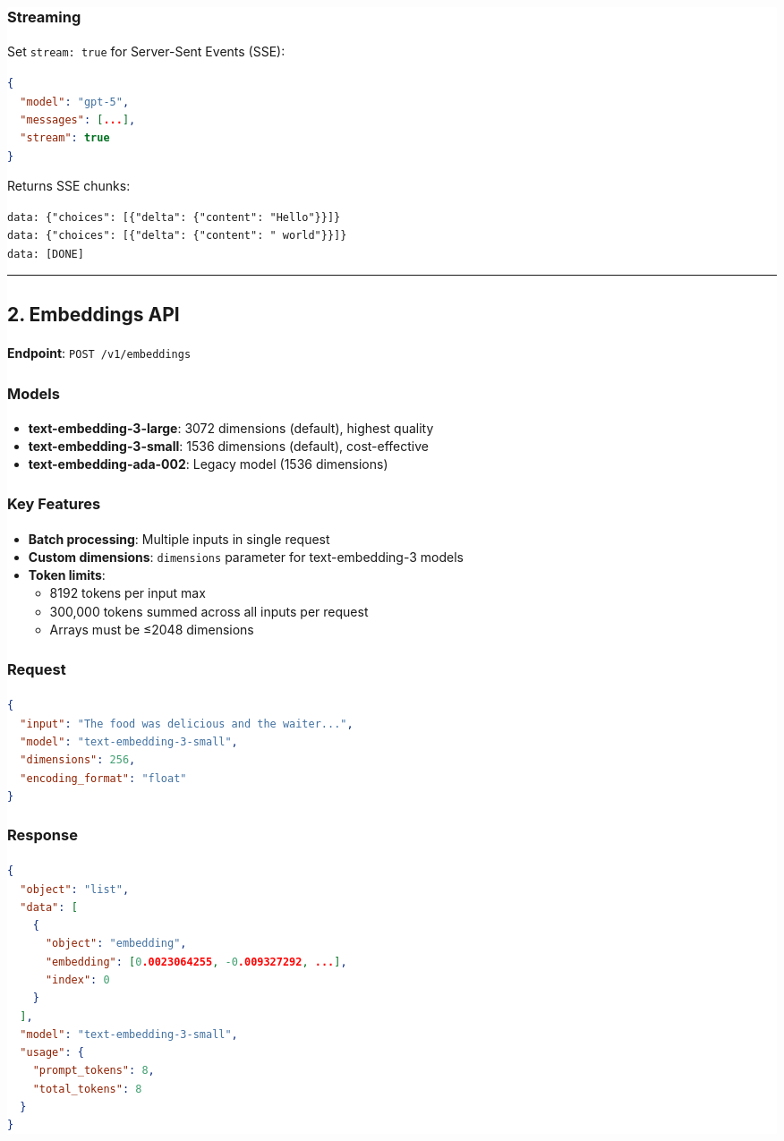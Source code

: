### Streaming
Set `stream: true` for Server-Sent Events (SSE):
```json
{
  "model": "gpt-5",
  "messages": [...],
  "stream": true
}
```

Returns SSE chunks:
```
data: {"choices": [{"delta": {"content": "Hello"}}]}
data: {"choices": [{"delta": {"content": " world"}}]}
data: [DONE]
```

---

## 2. Embeddings API

**Endpoint**: `POST /v1/embeddings`

### Models
- **text-embedding-3-large**: 3072 dimensions (default), highest quality
- **text-embedding-3-small**: 1536 dimensions (default), cost-effective
- **text-embedding-ada-002**: Legacy model (1536 dimensions)

### Key Features
- **Batch processing**: Multiple inputs in single request
- **Custom dimensions**: `dimensions` parameter for text-embedding-3 models
- **Token limits**:
  - 8192 tokens per input max
  - 300,000 tokens summed across all inputs per request
  - Arrays must be ≤2048 dimensions

### Request
```json
{
  "input": "The food was delicious and the waiter...",
  "model": "text-embedding-3-small",
  "dimensions": 256,
  "encoding_format": "float"
}
```

### Response
```json
{
  "object": "list",
  "data": [
    {
      "object": "embedding",
      "embedding": [0.0023064255, -0.009327292, ...],
      "index": 0
    }
  ],
  "model": "text-embedding-3-small",
  "usage": {
    "prompt_tokens": 8,
    "total_tokens": 8
  }
}
```